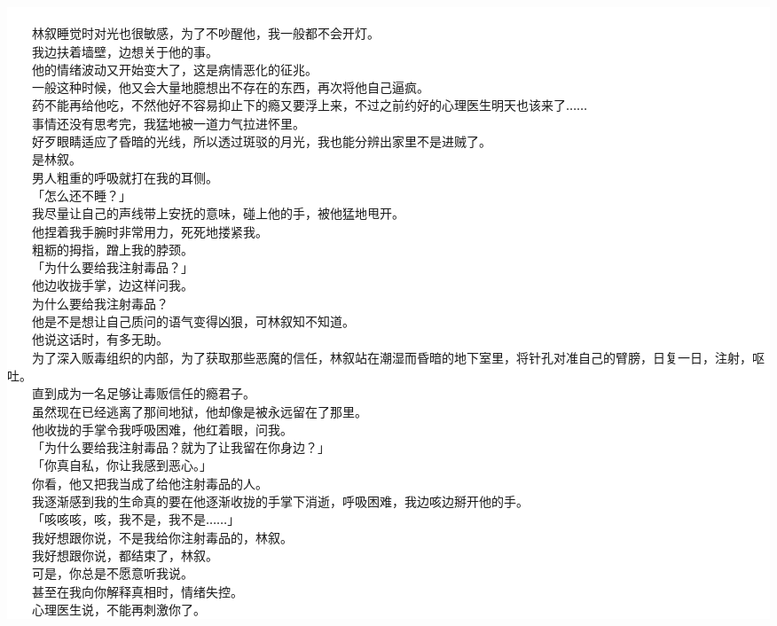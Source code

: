 <br>   
&emsp;&emsp;林叙睡觉时对光也很敏感，为了不吵醒他，我一般都不会开灯。  
<br>   
&emsp;&emsp;我边扶着墙壁，边想关于他的事。  
<br>   
&emsp;&emsp;他的情绪波动又开始变大了，这是病情恶化的征兆。  
<br>   
&emsp;&emsp;一般这种时候，他又会大量地臆想出不存在的东西，再次将他自己逼疯。  
<br>   
&emsp;&emsp;药不能再给他吃，不然他好不容易抑止下的瘾又要浮上来，不过之前约好的心理医生明天也该来了……  
<br>   
&emsp;&emsp;事情还没有思考完，我猛地被一道力气拉进怀里。  
<br>   
&emsp;&emsp;好歹眼睛适应了昏暗的光线，所以透过斑驳的月光，我也能分辨出家里不是进贼了。  
<br>   
&emsp;&emsp;是林叙。  
<br>   
&emsp;&emsp;男人粗重的呼吸就打在我的耳侧。  
<br>   
&emsp;&emsp;「怎么还不睡？」  
<br>   
&emsp;&emsp;我尽量让自己的声线带上安抚的意味，碰上他的手，被他猛地甩开。  
<br>   
&emsp;&emsp;他捏着我手腕时非常用力，死死地搂紧我。  
<br>   
&emsp;&emsp;粗粝的拇指，蹭上我的脖颈。  
<br>   
&emsp;&emsp;「为什么要给我注射毒品？」  
<br>   
&emsp;&emsp;他边收拢手掌，边这样问我。  
<br>   
&emsp;&emsp;为什么要给我注射毒品？  
<br>   
&emsp;&emsp;他是不是想让自己质问的语气变得凶狠，可林叙知不知道。  
<br>   
&emsp;&emsp;他说这话时，有多无助。  
<br>   
&emsp;&emsp;为了深入贩毒组织的内部，为了获取那些恶魔的信任，林叙站在潮湿而昏暗的地下室里，将针孔对准自己的臂膀，日复一日，注射，呕吐。  
<br>   
&emsp;&emsp;直到成为一名足够让毒贩信任的瘾君子。  
<br>   
&emsp;&emsp;虽然现在已经逃离了那间地狱，他却像是被永远留在了那里。  
<br>   
&emsp;&emsp;他收拢的手掌令我呼吸困难，他红着眼，问我。  
<br>   
&emsp;&emsp;「为什么要给我注射毒品？就为了让我留在你身边？」  
<br>   
&emsp;&emsp;「你真自私，你让我感到恶心。」  
<br>   
&emsp;&emsp;你看，他又把我当成了给他注射毒品的人。  
<br>   
&emsp;&emsp;我逐渐感到我的生命真的要在他逐渐收拢的手掌下消逝，呼吸困难，我边咳边掰开他的手。  
<br>   
&emsp;&emsp;「咳咳咳，咳，我不是，我不是……」  
<br>   
&emsp;&emsp;我好想跟你说，不是我给你注射毒品的，林叙。  
<br>   
&emsp;&emsp;我好想跟你说，都结束了，林叙。  
<br>   
&emsp;&emsp;可是，你总是不愿意听我说。  
<br>   
&emsp;&emsp;甚至在我向你解释真相时，情绪失控。  
<br>   
&emsp;&emsp;心理医生说，不能再刺激你了。  